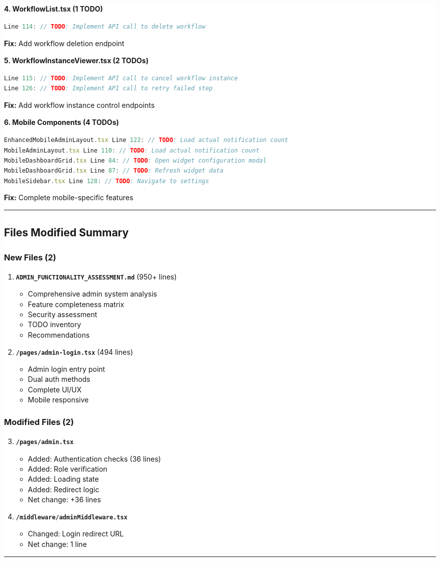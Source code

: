 **4. WorkflowList.tsx (1 TODO)**
```typescript
Line 114: // TODO: Implement API call to delete workflow
```
**Fix:** Add workflow deletion endpoint

**5. WorkflowInstanceViewer.tsx (2 TODOs)**
```typescript
Line 115: // TODO: Implement API call to cancel workflow instance
Line 126: // TODO: Implement API call to retry failed step
```
**Fix:** Add workflow instance control endpoints

**6. Mobile Components (4 TODOs)**
```typescript
EnhancedMobileAdminLayout.tsx Line 122: // TODO: Load actual notification count
MobileAdminLayout.tsx Line 110: // TODO: Load actual notification count
MobileDashboardGrid.tsx Line 84: // TODO: Open widget configuration modal
MobileDashboardGrid.tsx Line 87: // TODO: Refresh widget data
MobileSidebar.tsx Line 128: // TODO: Navigate to settings
```
**Fix:** Complete mobile-specific features

---

## Files Modified Summary

### New Files (2)

1. **`ADMIN_FUNCTIONALITY_ASSESSMENT.md`** (950+ lines)
   - Comprehensive admin system analysis
   - Feature completeness matrix
   - Security assessment
   - TODO inventory
   - Recommendations

2. **`/pages/admin-login.tsx`** (494 lines)
   - Admin login entry point
   - Dual auth methods
   - Complete UI/UX
   - Mobile responsive

### Modified Files (2)

3. **`/pages/admin.tsx`**
   - Added: Authentication checks (36 lines)
   - Added: Role verification
   - Added: Loading state
   - Added: Redirect logic
   - Net change: +36 lines

4. **`/middleware/adminMiddleware.tsx`**
   - Changed: Login redirect URL
   - Net change: 1 line

---